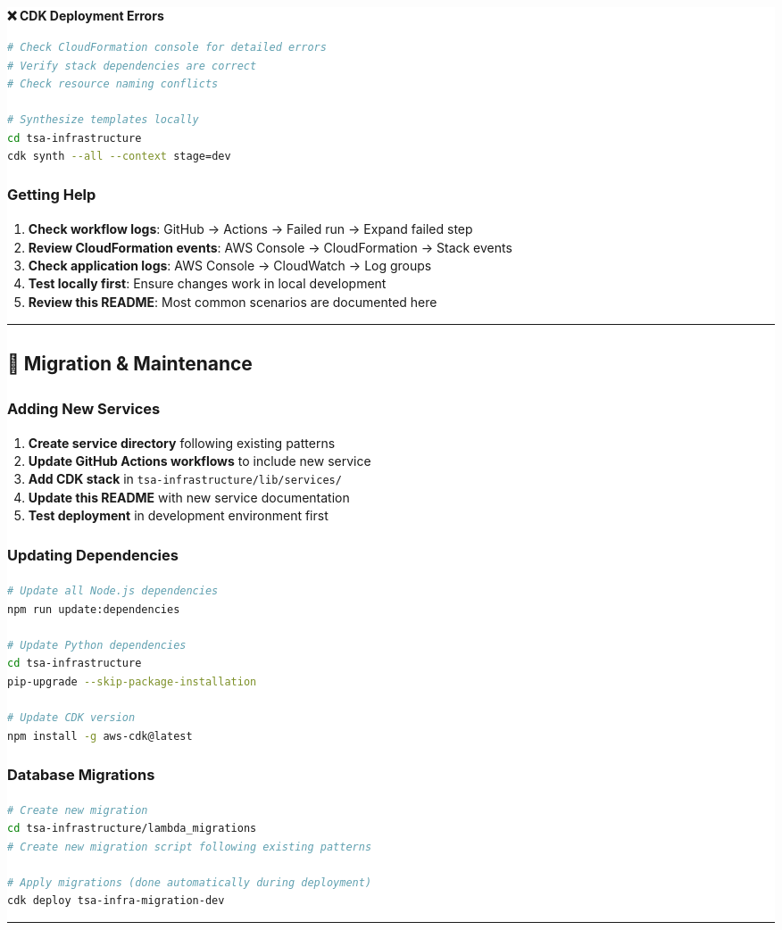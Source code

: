 **❌ CDK Deployment Errors**
```bash
# Check CloudFormation console for detailed errors
# Verify stack dependencies are correct
# Check resource naming conflicts

# Synthesize templates locally
cd tsa-infrastructure
cdk synth --all --context stage=dev
```

### **Getting Help**

1. **Check workflow logs**: GitHub → Actions → Failed run → Expand failed step
2. **Review CloudFormation events**: AWS Console → CloudFormation → Stack events
3. **Check application logs**: AWS Console → CloudWatch → Log groups
4. **Test locally first**: Ensure changes work in local development
5. **Review this README**: Most common scenarios are documented here

---

## 🔄 **Migration & Maintenance**

### **Adding New Services**

1. **Create service directory** following existing patterns
2. **Update GitHub Actions workflows** to include new service
3. **Add CDK stack** in `tsa-infrastructure/lib/services/`
4. **Update this README** with new service documentation
5. **Test deployment** in development environment first

### **Updating Dependencies**

```bash
# Update all Node.js dependencies
npm run update:dependencies

# Update Python dependencies
cd tsa-infrastructure
pip-upgrade --skip-package-installation

# Update CDK version
npm install -g aws-cdk@latest
```

### **Database Migrations**

```bash
# Create new migration
cd tsa-infrastructure/lambda_migrations
# Create new migration script following existing patterns

# Apply migrations (done automatically during deployment)
cdk deploy tsa-infra-migration-dev
```

---